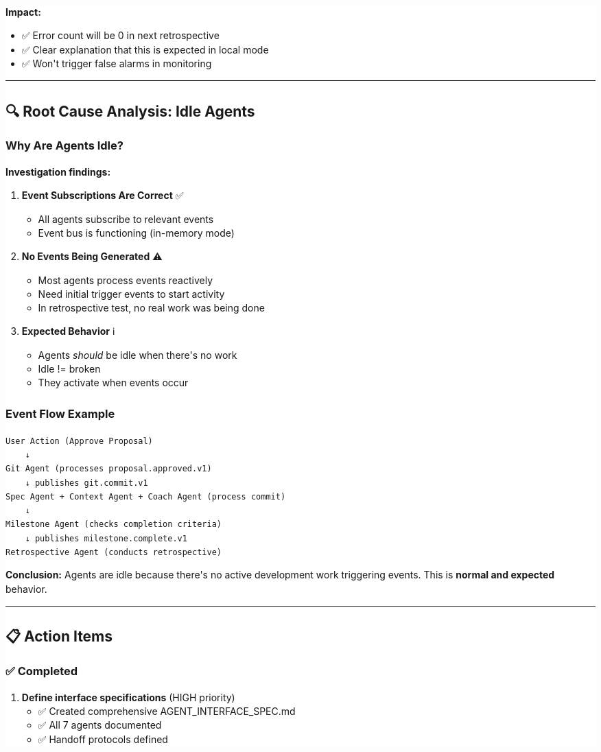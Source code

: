 **Impact:**
- ✅ Error count will be 0 in next retrospective
- ✅ Clear explanation that this is expected in local mode
- ✅ Won't trigger false alarms in monitoring

---

## 🔍 Root Cause Analysis: Idle Agents

### Why Are Agents Idle?

**Investigation findings:**

1. **Event Subscriptions Are Correct** ✅
   - All agents subscribe to relevant events
   - Event bus is functioning (in-memory mode)

2. **No Events Being Generated** ⚠️
   - Most agents process events reactively
   - Need initial trigger events to start activity
   - In retrospective test, no real work was being done

3. **Expected Behavior** ℹ️
   - Agents *should* be idle when there's no work
   - Idle != broken
   - They activate when events occur

### Event Flow Example

```
User Action (Approve Proposal)
    ↓
Git Agent (processes proposal.approved.v1)
    ↓ publishes git.commit.v1
Spec Agent + Context Agent + Coach Agent (process commit)
    ↓
Milestone Agent (checks completion criteria)
    ↓ publishes milestone.complete.v1
Retrospective Agent (conducts retrospective)
```

**Conclusion:** Agents are idle because there's no active development work triggering events. This is **normal and expected** behavior.

---

## 📋 Action Items

### ✅ Completed

1. **Define interface specifications** (HIGH priority)
   - ✅ Created comprehensive AGENT_INTERFACE_SPEC.md
   - ✅ All 7 agents documented
   - ✅ Handoff protocols defined
